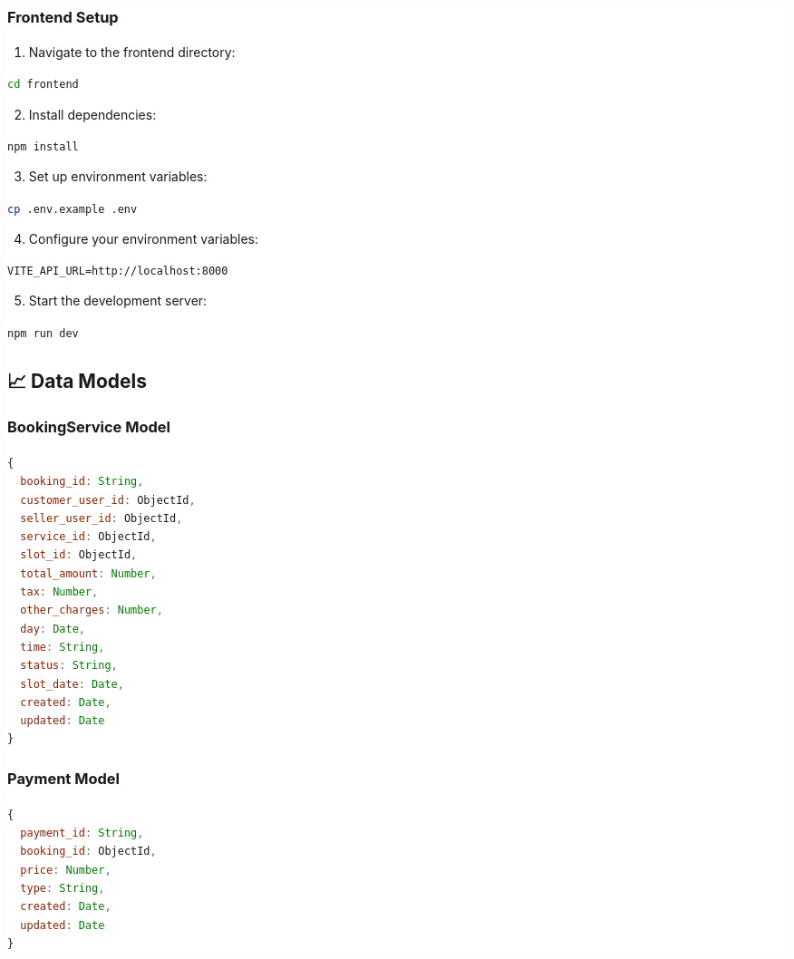 ### Frontend Setup
1. Navigate to the frontend directory:
```bash
cd frontend
```

2. Install dependencies:
```bash
npm install
```

3. Set up environment variables:
```bash
cp .env.example .env
```

4. Configure your environment variables:
```env
VITE_API_URL=http://localhost:8000
```

5. Start the development server:
```bash
npm run dev
```

## 📈 Data Models

### BookingService Model
```javascript
{
  booking_id: String,
  customer_user_id: ObjectId,
  seller_user_id: ObjectId,
  service_id: ObjectId,
  slot_id: ObjectId,
  total_amount: Number,
  tax: Number,
  other_charges: Number,
  day: Date,
  time: String,
  status: String,
  slot_date: Date,
  created: Date,
  updated: Date
}
```

### Payment Model
```javascript
{
  payment_id: String,
  booking_id: ObjectId,
  price: Number,
  type: String,
  created: Date,
  updated: Date
}
```
